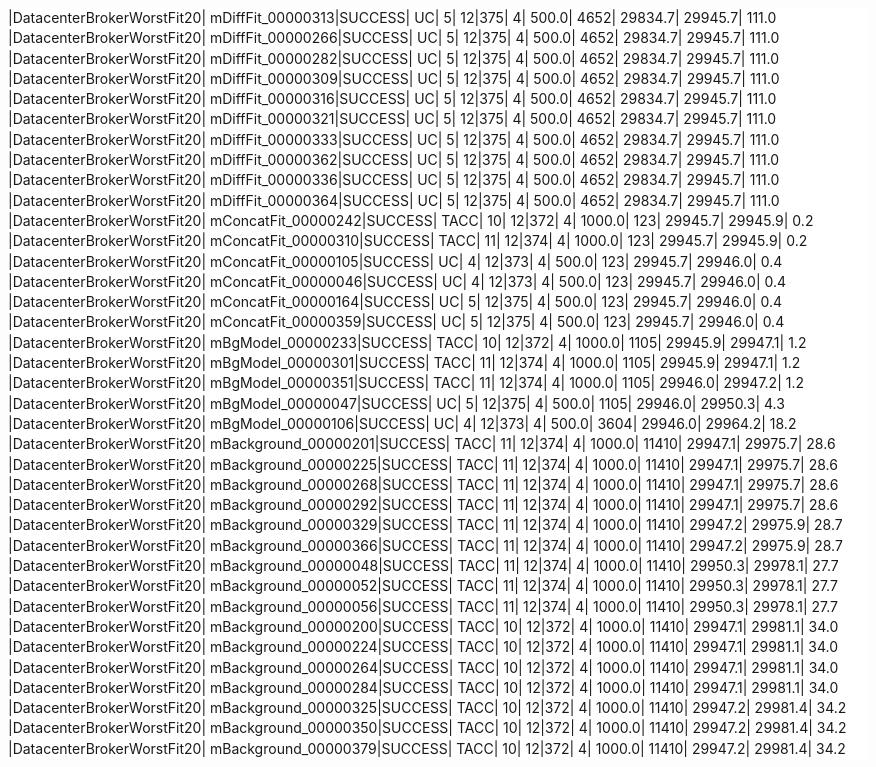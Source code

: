 |DatacenterBrokerWorstFit20|     mDiffFit_00000313|SUCCESS|    UC|   5|       12|375|        4|     500.0|       4652|  29834.7|   29945.7|   111.0
|DatacenterBrokerWorstFit20|     mDiffFit_00000266|SUCCESS|    UC|   5|       12|375|        4|     500.0|       4652|  29834.7|   29945.7|   111.0
|DatacenterBrokerWorstFit20|     mDiffFit_00000282|SUCCESS|    UC|   5|       12|375|        4|     500.0|       4652|  29834.7|   29945.7|   111.0
|DatacenterBrokerWorstFit20|     mDiffFit_00000309|SUCCESS|    UC|   5|       12|375|        4|     500.0|       4652|  29834.7|   29945.7|   111.0
|DatacenterBrokerWorstFit20|     mDiffFit_00000316|SUCCESS|    UC|   5|       12|375|        4|     500.0|       4652|  29834.7|   29945.7|   111.0
|DatacenterBrokerWorstFit20|     mDiffFit_00000321|SUCCESS|    UC|   5|       12|375|        4|     500.0|       4652|  29834.7|   29945.7|   111.0
|DatacenterBrokerWorstFit20|     mDiffFit_00000333|SUCCESS|    UC|   5|       12|375|        4|     500.0|       4652|  29834.7|   29945.7|   111.0
|DatacenterBrokerWorstFit20|     mDiffFit_00000362|SUCCESS|    UC|   5|       12|375|        4|     500.0|       4652|  29834.7|   29945.7|   111.0
|DatacenterBrokerWorstFit20|     mDiffFit_00000336|SUCCESS|    UC|   5|       12|375|        4|     500.0|       4652|  29834.7|   29945.7|   111.0
|DatacenterBrokerWorstFit20|     mDiffFit_00000364|SUCCESS|    UC|   5|       12|375|        4|     500.0|       4652|  29834.7|   29945.7|   111.0
|DatacenterBrokerWorstFit20|   mConcatFit_00000242|SUCCESS|  TACC|  10|       12|372|        4|    1000.0|        123|  29945.7|   29945.9|     0.2
|DatacenterBrokerWorstFit20|   mConcatFit_00000310|SUCCESS|  TACC|  11|       12|374|        4|    1000.0|        123|  29945.7|   29945.9|     0.2
|DatacenterBrokerWorstFit20|   mConcatFit_00000105|SUCCESS|    UC|   4|       12|373|        4|     500.0|        123|  29945.7|   29946.0|     0.4
|DatacenterBrokerWorstFit20|   mConcatFit_00000046|SUCCESS|    UC|   4|       12|373|        4|     500.0|        123|  29945.7|   29946.0|     0.4
|DatacenterBrokerWorstFit20|   mConcatFit_00000164|SUCCESS|    UC|   5|       12|375|        4|     500.0|        123|  29945.7|   29946.0|     0.4
|DatacenterBrokerWorstFit20|   mConcatFit_00000359|SUCCESS|    UC|   5|       12|375|        4|     500.0|        123|  29945.7|   29946.0|     0.4
|DatacenterBrokerWorstFit20|     mBgModel_00000233|SUCCESS|  TACC|  10|       12|372|        4|    1000.0|       1105|  29945.9|   29947.1|     1.2
|DatacenterBrokerWorstFit20|     mBgModel_00000301|SUCCESS|  TACC|  11|       12|374|        4|    1000.0|       1105|  29945.9|   29947.1|     1.2
|DatacenterBrokerWorstFit20|     mBgModel_00000351|SUCCESS|  TACC|  11|       12|374|        4|    1000.0|       1105|  29946.0|   29947.2|     1.2
|DatacenterBrokerWorstFit20|     mBgModel_00000047|SUCCESS|    UC|   5|       12|375|        4|     500.0|       1105|  29946.0|   29950.3|     4.3
|DatacenterBrokerWorstFit20|     mBgModel_00000106|SUCCESS|    UC|   4|       12|373|        4|     500.0|       3604|  29946.0|   29964.2|    18.2
|DatacenterBrokerWorstFit20|  mBackground_00000201|SUCCESS|  TACC|  11|       12|374|        4|    1000.0|      11410|  29947.1|   29975.7|    28.6
|DatacenterBrokerWorstFit20|  mBackground_00000225|SUCCESS|  TACC|  11|       12|374|        4|    1000.0|      11410|  29947.1|   29975.7|    28.6
|DatacenterBrokerWorstFit20|  mBackground_00000268|SUCCESS|  TACC|  11|       12|374|        4|    1000.0|      11410|  29947.1|   29975.7|    28.6
|DatacenterBrokerWorstFit20|  mBackground_00000292|SUCCESS|  TACC|  11|       12|374|        4|    1000.0|      11410|  29947.1|   29975.7|    28.6
|DatacenterBrokerWorstFit20|  mBackground_00000329|SUCCESS|  TACC|  11|       12|374|        4|    1000.0|      11410|  29947.2|   29975.9|    28.7
|DatacenterBrokerWorstFit20|  mBackground_00000366|SUCCESS|  TACC|  11|       12|374|        4|    1000.0|      11410|  29947.2|   29975.9|    28.7
|DatacenterBrokerWorstFit20|  mBackground_00000048|SUCCESS|  TACC|  11|       12|374|        4|    1000.0|      11410|  29950.3|   29978.1|    27.7
|DatacenterBrokerWorstFit20|  mBackground_00000052|SUCCESS|  TACC|  11|       12|374|        4|    1000.0|      11410|  29950.3|   29978.1|    27.7
|DatacenterBrokerWorstFit20|  mBackground_00000056|SUCCESS|  TACC|  11|       12|374|        4|    1000.0|      11410|  29950.3|   29978.1|    27.7
|DatacenterBrokerWorstFit20|  mBackground_00000200|SUCCESS|  TACC|  10|       12|372|        4|    1000.0|      11410|  29947.1|   29981.1|    34.0
|DatacenterBrokerWorstFit20|  mBackground_00000224|SUCCESS|  TACC|  10|       12|372|        4|    1000.0|      11410|  29947.1|   29981.1|    34.0
|DatacenterBrokerWorstFit20|  mBackground_00000264|SUCCESS|  TACC|  10|       12|372|        4|    1000.0|      11410|  29947.1|   29981.1|    34.0
|DatacenterBrokerWorstFit20|  mBackground_00000284|SUCCESS|  TACC|  10|       12|372|        4|    1000.0|      11410|  29947.1|   29981.1|    34.0
|DatacenterBrokerWorstFit20|  mBackground_00000325|SUCCESS|  TACC|  10|       12|372|        4|    1000.0|      11410|  29947.2|   29981.4|    34.2
|DatacenterBrokerWorstFit20|  mBackground_00000350|SUCCESS|  TACC|  10|       12|372|        4|    1000.0|      11410|  29947.2|   29981.4|    34.2
|DatacenterBrokerWorstFit20|  mBackground_00000379|SUCCESS|  TACC|  10|       12|372|        4|    1000.0|      11410|  29947.2|   29981.4|    34.2
